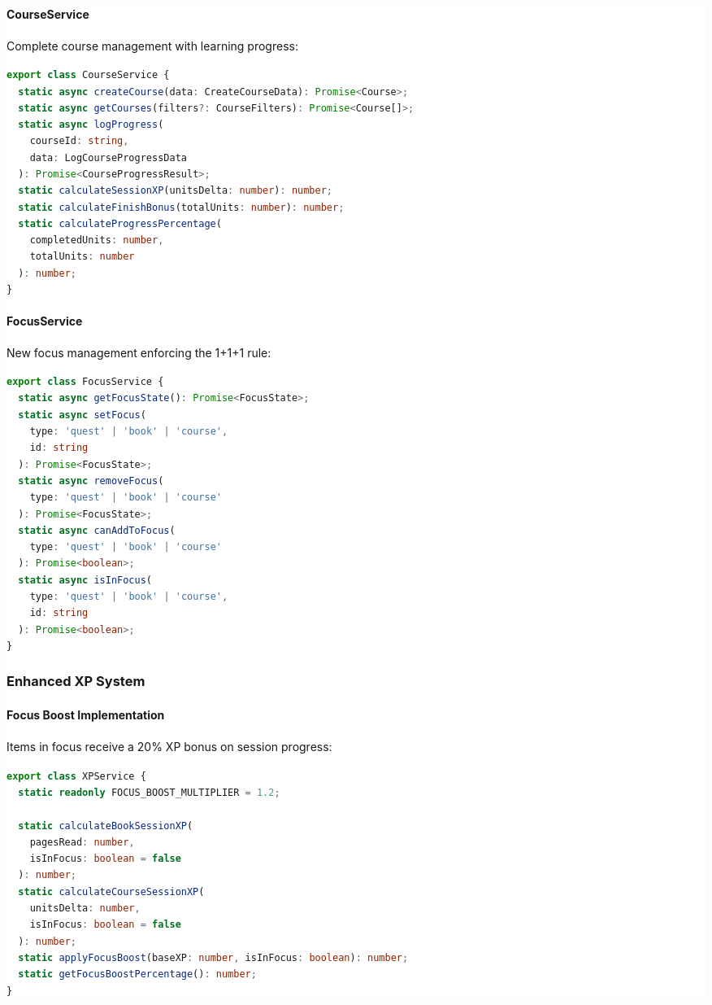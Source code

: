 #### CourseService

Complete course management with learning progress:

```typescript
export class CourseService {
  static async createCourse(data: CreateCourseData): Promise<Course>;
  static async getCourses(filters?: CourseFilters): Promise<Course[]>;
  static async logProgress(
    courseId: string,
    data: LogCourseProgressData
  ): Promise<CourseProgressResult>;
  static calculateSessionXP(unitsDelta: number): number;
  static calculateFinishBonus(totalUnits: number): number;
  static calculateProgressPercentage(
    completedUnits: number,
    totalUnits: number
  ): number;
}
```

#### FocusService

New focus management enforcing the 1+1+1 rule:

```typescript
export class FocusService {
  static async getFocusState(): Promise<FocusState>;
  static async setFocus(
    type: 'quest' | 'book' | 'course',
    id: string
  ): Promise<FocusState>;
  static async removeFocus(
    type: 'quest' | 'book' | 'course'
  ): Promise<FocusState>;
  static async canAddToFocus(
    type: 'quest' | 'book' | 'course'
  ): Promise<boolean>;
  static async isInFocus(
    type: 'quest' | 'book' | 'course',
    id: string
  ): Promise<boolean>;
}
```

### Enhanced XP System

#### Focus Boost Implementation

Items in focus receive a 20% XP bonus on session progress:

```typescript
export class XPService {
  static readonly FOCUS_BOOST_MULTIPLIER = 1.2;

  static calculateBookSessionXP(
    pagesRead: number,
    isInFocus: boolean = false
  ): number;
  static calculateCourseSessionXP(
    unitsDelta: number,
    isInFocus: boolean = false
  ): number;
  static applyFocusBoost(baseXP: number, isInFocus: boolean): number;
  static getFocusBoostPercentage(): number;
}
```